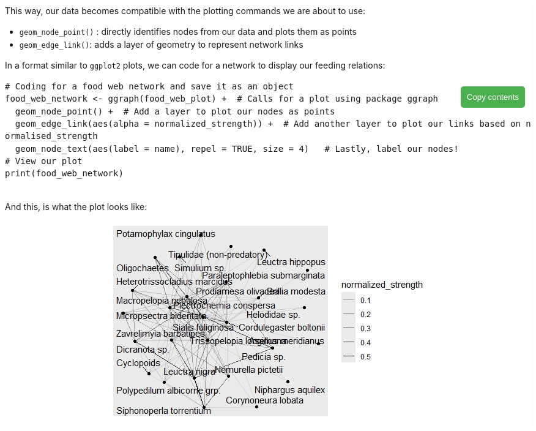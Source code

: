 <p>
    This way, our data becomes compatible with the plotting commands we are about to use:
</p>
<ul>
    <li><code>geom_node_point()</code> : directly identifies nodes from our data and plots them as points</li>
    <li><code>geom_edge_link()</code>: adds a layer of geometry to represent network links</li>
</ul>

<p>
    In a format similar to <code>ggplot2</code> plots, we can code for a network to display our feeding relations:
</p>

<div class="code-container" style="position: relative;">
    <button class="copy-button" onclick="copyCode('code-block-plotweb')" style="position: absolute; top: 10px; right: 10px; background-color: #4CAF50; color: white; border: none; padding: 10px; border-radius: 5px;">Copy contents</button>
    <pre id="code-block-plotweb">
# Coding for a food web network and save it as an object
food_web_network <- ggraph(food_web_plot) +  # Calls for a plot using package ggraph
  geom_node_point() +  # Add a layer to plot our nodes as points 
  geom_edge_link(aes(alpha = normalized_strength)) +  # Add another layer to plot our links based on normalised_strength
  geom_node_text(aes(label = name), repel = TRUE, size = 4)   # Lastly, label our nodes!
# View our plot 
print(food_web_network)
    </pre>
</div>

And this, is what the plot looks like:

<center><img src="figures/ugly_food_web.jpeg" alt="Img"></center>
